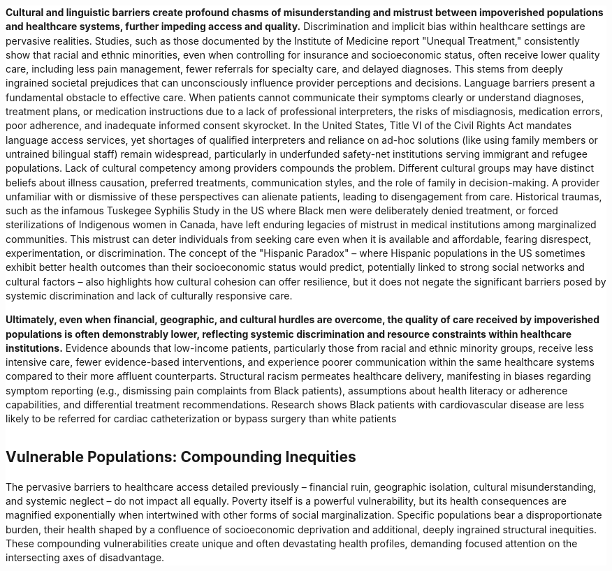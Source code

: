 **Cultural and linguistic barriers create profound chasms of misunderstanding and mistrust between impoverished populations and healthcare systems, further impeding access and quality.** Discrimination and implicit bias within healthcare settings are pervasive realities. Studies, such as those documented by the Institute of Medicine report "Unequal Treatment," consistently show that racial and ethnic minorities, even when controlling for insurance and socioeconomic status, often receive lower quality care, including less pain management, fewer referrals for specialty care, and delayed diagnoses. This stems from deeply ingrained societal prejudices that can unconsciously influence provider perceptions and decisions. Language barriers present a fundamental obstacle to effective care. When patients cannot communicate their symptoms clearly or understand diagnoses, treatment plans, or medication instructions due to a lack of professional interpreters, the risks of misdiagnosis, medication errors, poor adherence, and inadequate informed consent skyrocket. In the United States, Title VI of the Civil Rights Act mandates language access services, yet shortages of qualified interpreters and reliance on ad-hoc solutions (like using family members or untrained bilingual staff) remain widespread, particularly in underfunded safety-net institutions serving immigrant and refugee populations. Lack of cultural competency among providers compounds the problem. Different cultural groups may have distinct beliefs about illness causation, preferred treatments, communication styles, and the role of family in decision-making. A provider unfamiliar with or dismissive of these perspectives can alienate patients, leading to disengagement from care. Historical traumas, such as the infamous Tuskegee Syphilis Study in the US where Black men were deliberately denied treatment, or forced sterilizations of Indigenous women in Canada, have left enduring legacies of mistrust in medical institutions among marginalized communities. This mistrust can deter individuals from seeking care even when it is available and affordable, fearing disrespect, experimentation, or discrimination. The concept of the "Hispanic Paradox" – where Hispanic populations in the US sometimes exhibit better health outcomes than their socioeconomic status would predict, potentially linked to strong social networks and cultural factors – also highlights how cultural cohesion can offer resilience, but it does not negate the significant barriers posed by systemic discrimination and lack of culturally responsive care.

**Ultimately, even when financial, geographic, and cultural hurdles are overcome, the quality of care received by impoverished populations is often demonstrably lower, reflecting systemic discrimination and resource constraints within healthcare institutions.** Evidence abounds that low-income patients, particularly those from racial and ethnic minority groups, receive less intensive care, fewer evidence-based interventions, and experience poorer communication within the same healthcare systems compared to their more affluent counterparts. Structural racism permeates healthcare delivery, manifesting in biases regarding symptom reporting (e.g., dismissing pain complaints from Black patients), assumptions about health literacy or adherence capabilities, and differential treatment recommendations. Research shows Black patients with cardiovascular disease are less likely to be referred for cardiac catheterization or bypass surgery than white patients

## Vulnerable Populations: Compounding Inequities

The pervasive barriers to healthcare access detailed previously – financial ruin, geographic isolation, cultural misunderstanding, and systemic neglect – do not impact all equally. Poverty itself is a powerful vulnerability, but its health consequences are magnified exponentially when intertwined with other forms of social marginalization. Specific populations bear a disproportionate burden, their health shaped by a confluence of socioeconomic deprivation and additional, deeply ingrained structural inequities. These compounding vulnerabilities create unique and often devastating health profiles, demanding focused attention on the intersecting axes of disadvantage.
